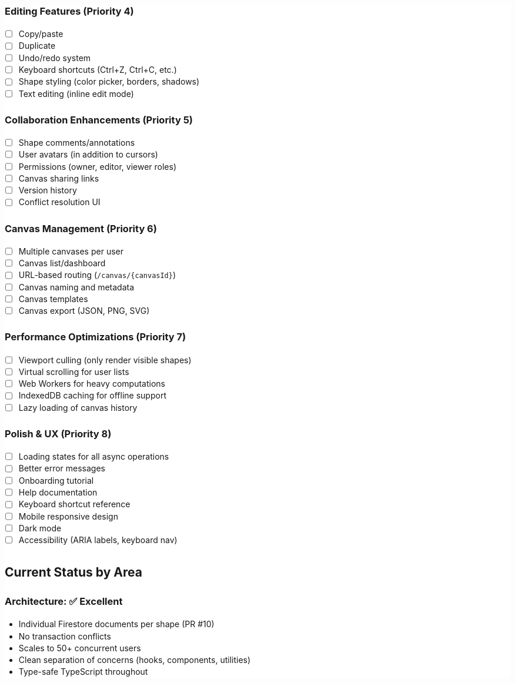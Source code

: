 ### Editing Features (Priority 4)
- [ ] Copy/paste
- [ ] Duplicate
- [ ] Undo/redo system
- [ ] Keyboard shortcuts (Ctrl+Z, Ctrl+C, etc.)
- [ ] Shape styling (color picker, borders, shadows)
- [ ] Text editing (inline edit mode)

### Collaboration Enhancements (Priority 5)
- [ ] Shape comments/annotations
- [ ] User avatars (in addition to cursors)
- [ ] Permissions (owner, editor, viewer roles)
- [ ] Canvas sharing links
- [ ] Version history
- [ ] Conflict resolution UI

### Canvas Management (Priority 6)
- [ ] Multiple canvases per user
- [ ] Canvas list/dashboard
- [ ] URL-based routing (`/canvas/{canvasId}`)
- [ ] Canvas naming and metadata
- [ ] Canvas templates
- [ ] Canvas export (JSON, PNG, SVG)

### Performance Optimizations (Priority 7)
- [ ] Viewport culling (only render visible shapes)
- [ ] Virtual scrolling for user lists
- [ ] Web Workers for heavy computations
- [ ] IndexedDB caching for offline support
- [ ] Lazy loading of canvas history

### Polish & UX (Priority 8)
- [ ] Loading states for all async operations
- [ ] Better error messages
- [ ] Onboarding tutorial
- [ ] Help documentation
- [ ] Keyboard shortcut reference
- [ ] Mobile responsive design
- [ ] Dark mode
- [ ] Accessibility (ARIA labels, keyboard nav)

## Current Status by Area

### Architecture: ✅ Excellent
- Individual Firestore documents per shape (PR #10)
- No transaction conflicts
- Scales to 50+ concurrent users
- Clean separation of concerns (hooks, components, utilities)
- Type-safe TypeScript throughout
